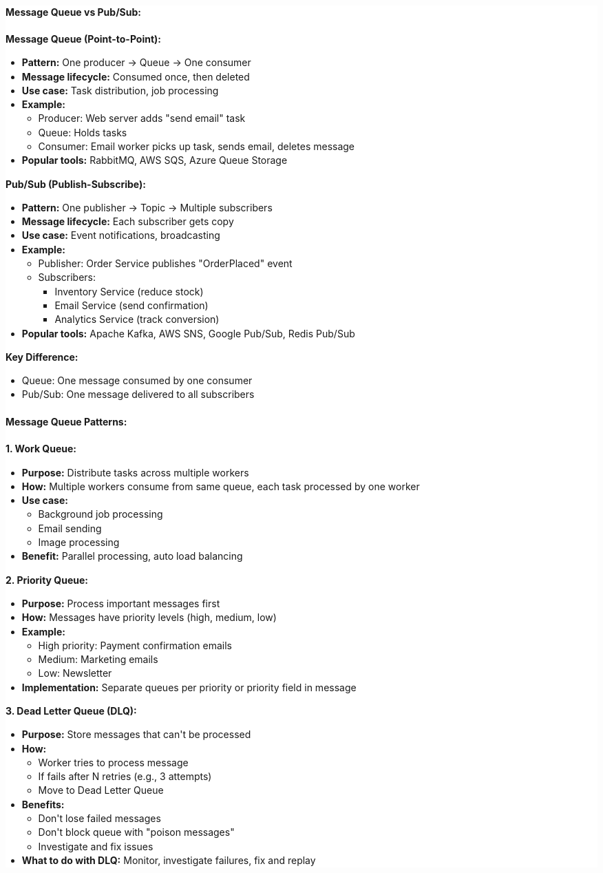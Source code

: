 #### Message Queue vs Pub/Sub:

**Message Queue (Point-to-Point):**
- **Pattern:** One producer → Queue → One consumer
- **Message lifecycle:** Consumed once, then deleted
- **Use case:** Task distribution, job processing
- **Example:** 
  - Producer: Web server adds "send email" task
  - Queue: Holds tasks
  - Consumer: Email worker picks up task, sends email, deletes message
- **Popular tools:** RabbitMQ, AWS SQS, Azure Queue Storage

**Pub/Sub (Publish-Subscribe):**
- **Pattern:** One publisher → Topic → Multiple subscribers
- **Message lifecycle:** Each subscriber gets copy
- **Use case:** Event notifications, broadcasting
- **Example:**
  - Publisher: Order Service publishes "OrderPlaced" event
  - Subscribers: 
    - Inventory Service (reduce stock)
    - Email Service (send confirmation)
    - Analytics Service (track conversion)
- **Popular tools:** Apache Kafka, AWS SNS, Google Pub/Sub, Redis Pub/Sub

**Key Difference:**
- Queue: One message consumed by one consumer
- Pub/Sub: One message delivered to all subscribers

#### Message Queue Patterns:

**1. Work Queue:**
- **Purpose:** Distribute tasks across multiple workers
- **How:** Multiple workers consume from same queue, each task processed by one worker
- **Use case:** 
  - Background job processing
  - Email sending
  - Image processing
- **Benefit:** Parallel processing, auto load balancing

**2. Priority Queue:**
- **Purpose:** Process important messages first
- **How:** Messages have priority levels (high, medium, low)
- **Example:**
  - High priority: Payment confirmation emails
  - Medium: Marketing emails
  - Low: Newsletter
- **Implementation:** Separate queues per priority or priority field in message

**3. Dead Letter Queue (DLQ):**
- **Purpose:** Store messages that can't be processed
- **How:** 
  - Worker tries to process message
  - If fails after N retries (e.g., 3 attempts)
  - Move to Dead Letter Queue
- **Benefits:**
  - Don't lose failed messages
  - Don't block queue with "poison messages"
  - Investigate and fix issues
- **What to do with DLQ:** Monitor, investigate failures, fix and replay
